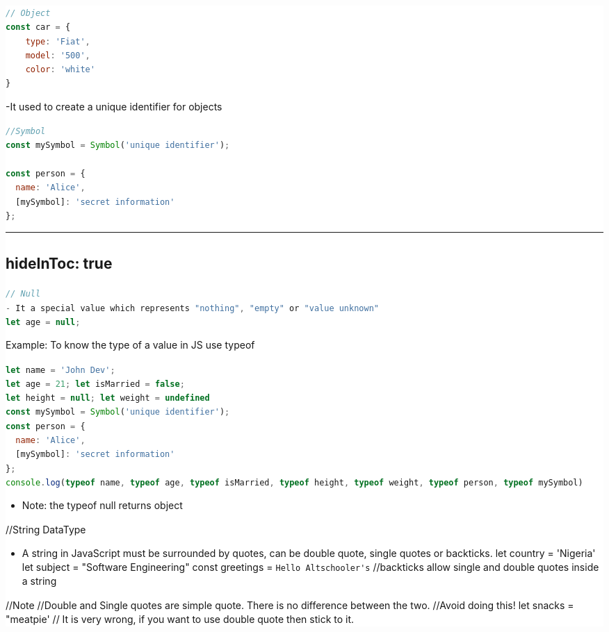 ```js
// Object
const car = {
    type: 'Fiat',
    model: '500',
    color: 'white'
}
```

-It used to create a unique identifier for objects

```js
//Symbol
const mySymbol = Symbol('unique identifier');

const person = {
  name: 'Alice',
  [mySymbol]: 'secret information'
};

```
---
hideInToc: true
---

```js
// Null
- It a special value which represents "nothing", "empty" or "value unknown"
let age = null;
```

Example: To know the type of a value in JS use <span class="text-red"> typeof </span>

```js {monaco-run}
let name = 'John Dev';
let age = 21; let isMarried = false;
let height = null; let weight = undefined
const mySymbol = Symbol('unique identifier');
const person = {
  name: 'Alice',
  [mySymbol]: 'secret information'
};
console.log(typeof name, typeof age, typeof isMarried, typeof height, typeof weight, typeof person, typeof mySymbol)
```

- Note: the typeof null returns object

//String DataType
- A string in JavaScript must be surrounded by quotes, can be double quote, single quotes or backticks.
let country = 'Nigeria'
let subject = "Software Engineering"
const greetings = `Hello Altschooler's` //backticks allow single and double quotes inside a string

//Note
//Double and Single quotes are simple quote. There is no difference between the two.
//Avoid doing this!
let snacks = "meatpie' // It is very wrong, if you want to use double quote then stick to it.
